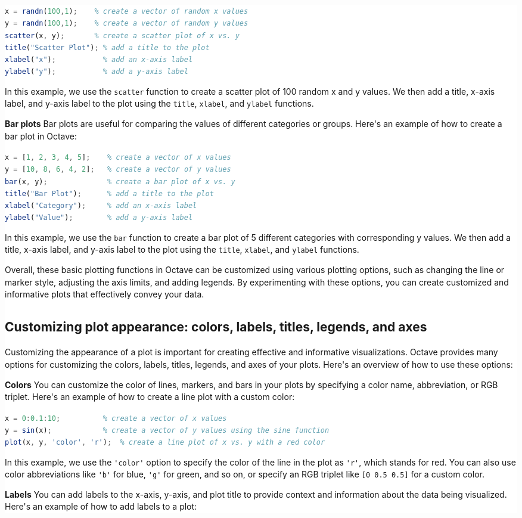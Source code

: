 ```octave
x = randn(100,1);    % create a vector of random x values
y = randn(100,1);    % create a vector of random y values
scatter(x, y);       % create a scatter plot of x vs. y
title("Scatter Plot"); % add a title to the plot
xlabel("x");           % add an x-axis label
ylabel("y");           % add a y-axis label
```

In this example, we use the `scatter` function to create a scatter plot of 100 random x and y values. We then add a title, x-axis label, and y-axis label to the plot using the `title`, `xlabel`, and `ylabel` functions.

**Bar plots**
Bar plots are useful for comparing the values of different categories or groups. Here's an example of how to create a bar plot in Octave:

```octave
x = [1, 2, 3, 4, 5];    % create a vector of x values
y = [10, 8, 6, 4, 2];   % create a vector of y values
bar(x, y);              % create a bar plot of x vs. y
title("Bar Plot");      % add a title to the plot
xlabel("Category");     % add an x-axis label
ylabel("Value");        % add a y-axis label
```

In this example, we use the `bar` function to create a bar plot of 5 different categories with corresponding y values. We then add a title, x-axis label, and y-axis label to the plot using the `title`, `xlabel`, and `ylabel` functions.

Overall, these basic plotting functions in Octave can be customized using various plotting options, such as changing the line or marker style, adjusting the axis limits, and adding legends. By experimenting with these options, you can create customized and informative plots that effectively convey your data.
## Customizing plot appearance: colors, labels, titles, legends, and axes
Customizing the appearance of a plot is important for creating effective and informative visualizations. Octave provides many options for customizing the colors, labels, titles, legends, and axes of your plots. Here's an overview of how to use these options:

**Colors**
You can customize the color of lines, markers, and bars in your plots by specifying a color name, abbreviation, or RGB triplet. Here's an example of how to create a line plot with a custom color:

```octave
x = 0:0.1:10;          % create a vector of x values
y = sin(x);            % create a vector of y values using the sine function
plot(x, y, 'color', 'r');  % create a line plot of x vs. y with a red color
```

In this example, we use the `'color'` option to specify the color of the line in the plot as `'r'`, which stands for red. You can also use color abbreviations like `'b'` for blue, `'g'` for green, and so on, or specify an RGB triplet like `[0 0.5 0.5]` for a custom color.

**Labels**
You can add labels to the x-axis, y-axis, and plot title to provide context and information about the data being visualized. Here's an example of how to add labels to a plot:
